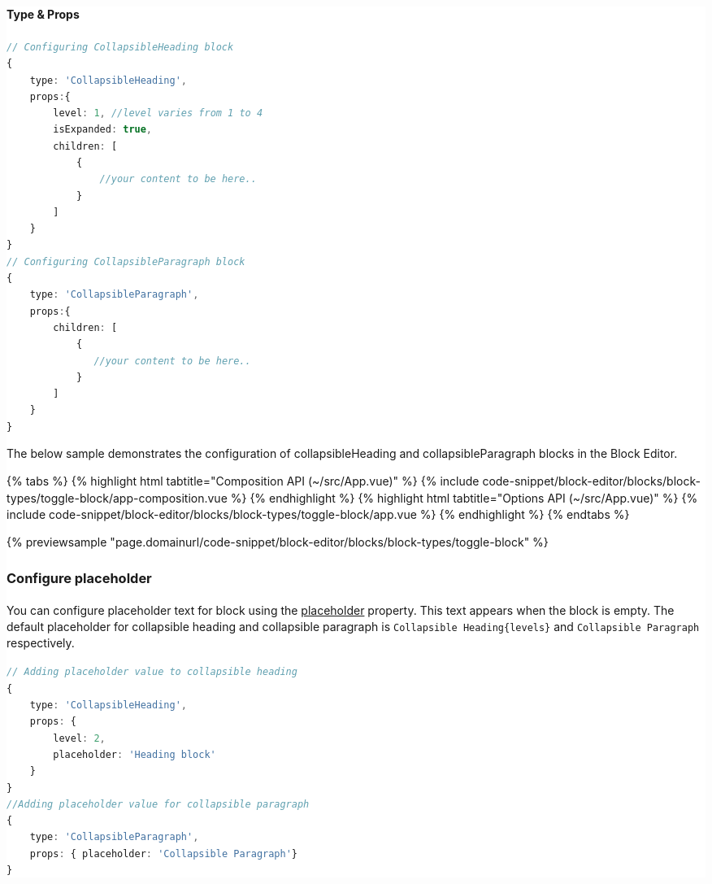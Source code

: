 #### Type & Props

```typescript
// Configuring CollapsibleHeading block
{
    type: 'CollapsibleHeading',
    props:{
        level: 1, //level varies from 1 to 4
        isExpanded: true,
        children: [
            {
                //your content to be here..
            }
        ]
    }
}
// Configuring CollapsibleParagraph block
{
    type: 'CollapsibleParagraph',
    props:{
        children: [
            {
               //your content to be here..
            }
        ]
    }
}
```

The below sample demonstrates the configuration of collapsibleHeading and collapsibleParagraph blocks in the Block Editor.

{% tabs %}
{% highlight html tabtitle="Composition API (~/src/App.vue)" %}
{% include code-snippet/block-editor/blocks/block-types/toggle-block/app-composition.vue %}
{% endhighlight %}
{% highlight html tabtitle="Options API (~/src/App.vue)" %}
{% include code-snippet/block-editor/blocks/block-types/toggle-block/app.vue %}
{% endhighlight %}
{% endtabs %}
  
{% previewsample "page.domainurl/code-snippet/block-editor/blocks/block-types/toggle-block" %}

### Configure placeholder

You can configure placeholder text for block using the [placeholder](../api/blockeditor/blockModel/#placeholder) property. This text appears when the block is empty. The default placeholder for collapsible heading and collapsible paragraph is `Collapsible Heading{levels}` and `Collapsible Paragraph` respectively.

```typescript
// Adding placeholder value to collapsible heading
{
    type: 'CollapsibleHeading',
    props: {
        level: 2,
        placeholder: 'Heading block'
    }
}
//Adding placeholder value for collapsible paragraph
{
    type: 'CollapsibleParagraph',
    props: { placeholder: 'Collapsible Paragraph'}
}
```
